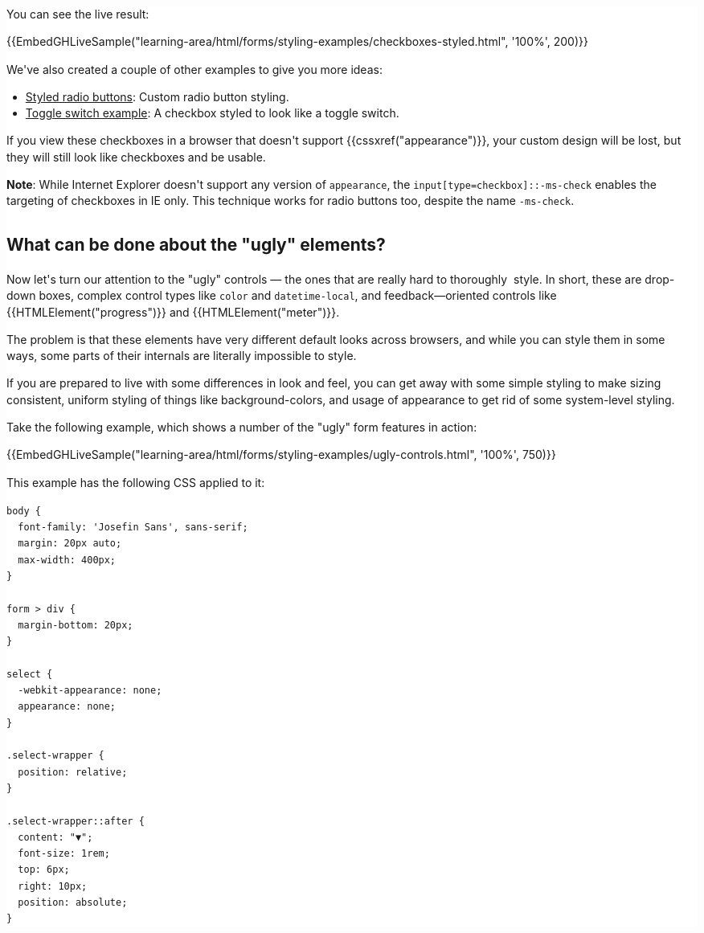 You can see the live result:

{{EmbedGHLiveSample("learning-area/html/forms/styling-examples/checkboxes-styled.html", '100%', 200)}}

We've also created a couple of other examples to give you more ideas:

-   [Styled radio buttons](https://mdn.github.io/learning-area/html/forms/styling-examples/radios-styled.html): Custom radio button styling.
-   [Toggle switch example](https://mdn.github.io/learning-area/html/forms/toggle-switch-example/): A checkbox styled to look like a toggle switch.

If you view these checkboxes in a browser that doesn't support {{cssxref("appearance")}}, your custom design will be lost, but they will still look like checkboxes and be usable.

**Note**: While Internet Explorer doesn't support any version of `appearance`, the `input[type=checkbox]::-ms-check` enables the targeting of checkboxes in IE only. This technique works for radio buttons too, despite the name `-ms-check`.

What can be done about the "ugly" elements?
-------------------------------------------

Now let's turn our attention to the "ugly" controls — the ones that are really hard to thoroughly  style. In short, these are drop-down boxes, complex control types like `color` and `datetime-local`, and feedback—oriented controls like {{HTMLElement("progress")}} and {{HTMLElement("meter")}}.

The problem is that these elements have very different default looks across browsers, and while you can style them in some ways, some parts of their internals are literally impossible to style.

If you are prepared to live with some differences in look and feel, you can get away with some simple styling to make sizing consistent, uniform styling of things like background-colors, and usage of appearance to get rid of some system-level styling.

Take the following example, which shows a number of the "ugly" form features in action:

{{EmbedGHLiveSample("learning-area/html/forms/styling-examples/ugly-controls.html", '100%', 750)}}

This example has the following CSS applied to it:

    body {
      font-family: 'Josefin Sans', sans-serif;
      margin: 20px auto;
      max-width: 400px;
    }

    form > div {
      margin-bottom: 20px;
    }

    select {
      -webkit-appearance: none;
      appearance: none;
    }

    .select-wrapper {
      position: relative;
    }

    .select-wrapper::after {
      content: "▼";
      font-size: 1rem;
      top: 6px;
      right: 10px;
      position: absolute;
    }
